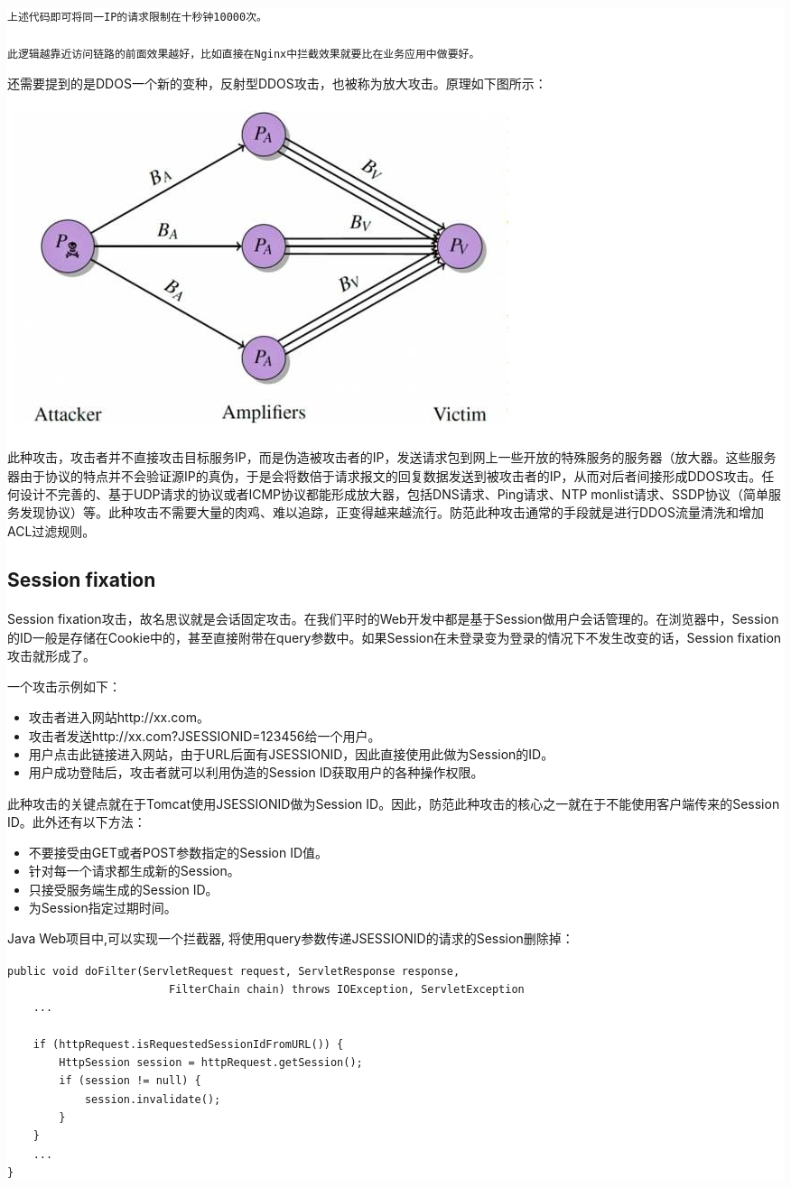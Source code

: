     上述代码即可将同一IP的请求限制在十秒钟10000次。
    
    此逻辑越靠近访问链路的前面效果越好，比如直接在Nginx中拦截效果就要比在业务应用中做要好。

还需要提到的是DDOS一个新的变种，反射型DDOS攻击，也被称为放大攻击。原理如下图所示：

![](/post_images/reflect-ddos.png)

此种攻击，攻击者并不直接攻击目标服务IP，而是伪造被攻击者的IP，发送请求包到网上一些开放的特殊服务的服务器（放大器。这些服务器由于协议的特点并不会验证源IP的真伪，于是会将数倍于请求报文的回复数据发送到被攻击者的IP，从而对后者间接形成DDOS攻击。任何设计不完善的、基于UDP请求的协议或者ICMP协议都能形成放大器，包括DNS请求、Ping请求、NTP monlist请求、SSDP协议（简单服务发现协议）等。此种攻击不需要大量的肉鸡、难以追踪，正变得越来越流行。防范此种攻击通常的手段就是进行DDOS流量清洗和增加ACL过滤规则。

## Session fixation

Session fixation攻击，故名思议就是会话固定攻击。在我们平时的Web开发中都是基于Session做用户会话管理的。在浏览器中，Session的ID一般是存储在Cookie中的，甚至直接附带在query参数中。如果Session在未登录变为登录的情况下不发生改变的话，Session fixation攻击就形成了。

一个攻击示例如下：

- 攻击者进入网站http://xx.com。
- 攻击者发送http://xx.com?JSESSIONID=123456给一个用户。
- 用户点击此链接进入网站，由于URL后面有JSESSIONID，因此直接使用此做为Session的ID。
- 用户成功登陆后，攻击者就可以利用伪造的Session ID获取用户的各种操作权限。

此种攻击的关键点就在于Tomcat使用JSESSIONID做为Session ID。因此，防范此种攻击的核心之一就在于不能使用客户端传来的Session ID。此外还有以下方法：

- 不要接受由GET或者POST参数指定的Session ID值。
- 针对每一个请求都生成新的Session。
- 只接受服务端生成的Session ID。
- 为Session指定过期时间。

Java Web项目中,可以实现一个拦截器, 将使用query参数传递JSESSIONID的请求的Session删除掉：

```
public void doFilter(ServletRequest request, ServletResponse response,
                         FilterChain chain) throws IOException, ServletException
    ...
    
    if (httpRequest.isRequestedSessionIdFromURL()) {
        HttpSession session = httpRequest.getSession();
        if (session != null) {
            session.invalidate();
        }
    }
    ...
}
```
